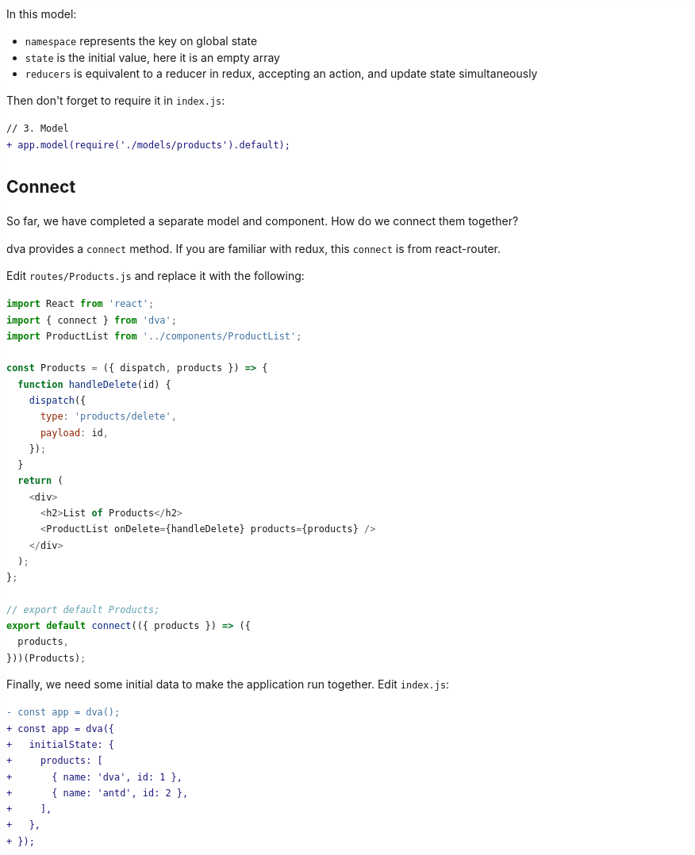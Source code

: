 In this model:

- `namespace` represents the key on global state
- `state` is the initial value, here it is an empty array
- `reducers` is equivalent to a reducer in redux, accepting an action, and update state simultaneously

Then don't forget to require it in `index.js`:

```diff
// 3. Model
+ app.model(require('./models/products').default);
```

## Connect

So far, we have completed a separate model and component. How do we connect them together?

dva provides a `connect` method. If you are familiar with redux, this `connect` is from react-router.

Edit `routes/Products.js` and replace it with the following:

```javascript
import React from 'react';
import { connect } from 'dva';
import ProductList from '../components/ProductList';

const Products = ({ dispatch, products }) => {
  function handleDelete(id) {
    dispatch({
      type: 'products/delete',
      payload: id,
    });
  }
  return (
    <div>
      <h2>List of Products</h2>
      <ProductList onDelete={handleDelete} products={products} />
    </div>
  );
};

// export default Products;
export default connect(({ products }) => ({
  products,
}))(Products);
```

Finally, we need some initial data to make the application run together. Edit `index.js`:

```diff
- const app = dva();
+ const app = dva({
+   initialState: {
+     products: [
+       { name: 'dva', id: 1 },
+       { name: 'antd', id: 2 },
+     ],
+   },
+ });
```
